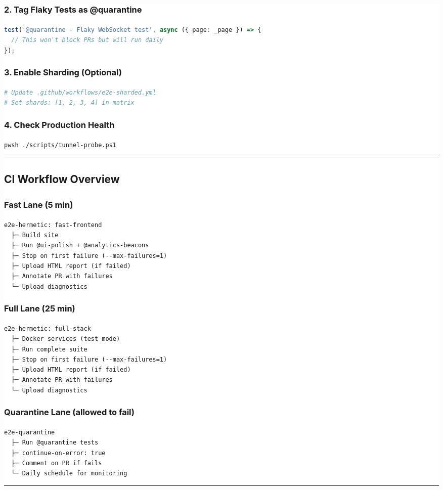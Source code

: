 ### 2. Tag Flaky Tests as @quarantine
```typescript
test('@quarantine - Flaky WebSocket test', async ({ page: _page }) => {
  // This won't block PRs but will run daily
});
```

### 3. Enable Sharding (Optional)
```bash
# Update .github/workflows/e2e-sharded.yml
# Set shards: [1, 2, 3, 4] in matrix
```

### 4. Check Production Health
```bash
pwsh ./scripts/tunnel-probe.ps1
```

---

## CI Workflow Overview

### Fast Lane (5 min)
```
e2e-hermetic: fast-frontend
  ├─ Build site
  ├─ Run @ui-polish + @analytics-beacons
  ├─ Stop on first failure (--max-failures=1)
  ├─ Upload HTML report (if failed)
  ├─ Annotate PR with failures
  └─ Upload diagnostics
```

### Full Lane (25 min)
```
e2e-hermetic: full-stack
  ├─ Docker services (test mode)
  ├─ Run complete suite
  ├─ Stop on first failure (--max-failures=1)
  ├─ Upload HTML report (if failed)
  ├─ Annotate PR with failures
  └─ Upload diagnostics
```

### Quarantine Lane (allowed to fail)
```
e2e-quarantine
  ├─ Run @quarantine tests
  ├─ continue-on-error: true
  ├─ Comment on PR if fails
  └─ Daily schedule for monitoring
```

---